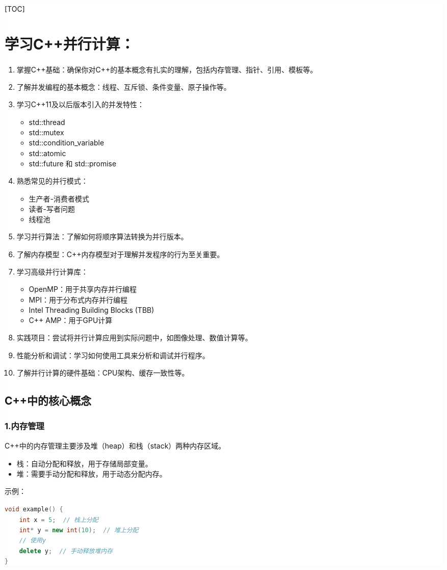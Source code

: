 [TOC]



# 学习C++并行计算：

1. 掌握C++基础：确保你对C++的基本概念有扎实的理解，包括内存管理、指针、引用、模板等。

2. 了解并发编程的基本概念：线程、互斥锁、条件变量、原子操作等。

3. 学习C++11及以后版本引入的并发特性：
   - std::thread
   - std::mutex
   - std::condition_variable
   - std::atomic
   - std::future 和 std::promise

4. 熟悉常见的并行模式：
   - 生产者-消费者模式
   - 读者-写者问题
   - 线程池

5. 学习并行算法：了解如何将顺序算法转换为并行版本。

6. 了解内存模型：C++内存模型对于理解并发程序的行为至关重要。

7. 学习高级并行计算库：
   - OpenMP：用于共享内存并行编程
   - MPI：用于分布式内存并行编程
   - Intel Threading Building Blocks (TBB)
   - C++ AMP：用于GPU计算

8. 实践项目：尝试将并行计算应用到实际问题中，如图像处理、数值计算等。

9. 性能分析和调试：学习如何使用工具来分析和调试并行程序。

10. 了解并行计算的硬件基础：CPU架构、缓存一致性等。





## C++中的核心概念

### 1.内存管理

C++中的内存管理主要涉及堆（heap）和栈（stack）两种内存区域。



- 栈：自动分配和释放，用于存储局部变量。
- 堆：需要手动分配和释放，用于动态分配内存。

示例：
```cpp
void example() {
    int x = 5;  // 栈上分配
    int* y = new int(10);  // 堆上分配
    // 使用y
    delete y;  // 手动释放堆内存
}
```
